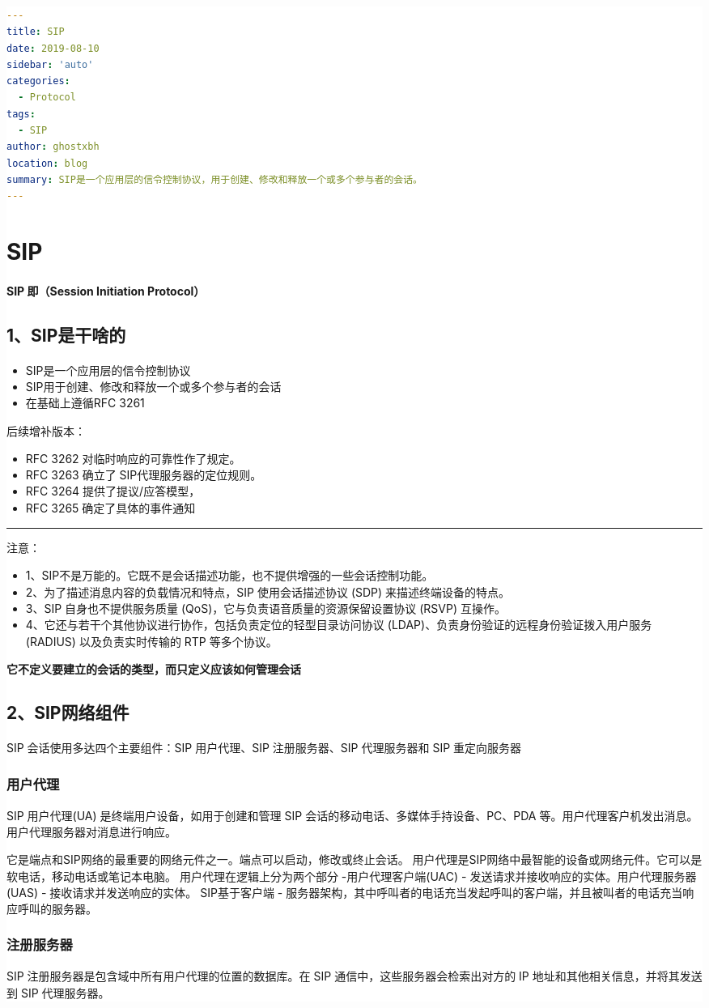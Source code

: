 ```yaml
---
title: SIP
date: 2019-08-10
sidebar: 'auto'
categories:
  - Protocol
tags:
  - SIP
author: ghostxbh
location: blog
summary: SIP是一个应用层的信令控制协议，用于创建、修改和释放一个或多个参与者的会话。
---
```

# SIP 

**SIP 即（Session Initiation Protocol）**

## 1、SIP是干啥的
- SIP是一个应用层的信令控制协议
- SIP用于创建、修改和释放一个或多个参与者的会话
- 在基础上遵循RFC 3261

后续增补版本：

- RFC 3262 对临时响应的可靠性作了规定。
- RFC 3263 确立了 SIP代理服务器的定位规则。
- RFC 3264 提供了提议/应答模型，
- RFC 3265 确定了具体的事件通知

---
注意：
- 1、SIP不是万能的。它既不是会话描述功能，也不提供增强的一些会话控制功能。
- 2、为了描述消息内容的负载情况和特点，SIP 使用会话描述协议 (SDP) 来描述终端设备的特点。
- 3、SIP 自身也不提供服务质量 (QoS)，它与负责语音质量的资源保留设置协议 (RSVP) 互操作。
- 4、它还与若干个其他协议进行协作，包括负责定位的轻型目录访问协议 (LDAP)、负责身份验证的远程身份验证拨入用户服务 (RADIUS) 以及负责实时传输的 RTP 等多个协议。

**它不定义要建立的会话的类型，而只定义应该如何管理会话**

## 2、SIP网络组件
SIP 会话使用多达四个主要组件：SIP 用户代理、SIP 注册服务器、SIP 代理服务器和 SIP 重定向服务器

### 用户代理
SIP 用户代理(UA) 是终端用户设备，如用于创建和管理 SIP 会话的移动电话、多媒体手持设备、PC、PDA 等。用户代理客户机发出消息。用户代理服务器对消息进行响应。

它是端点和SIP网络的最重要的网络元件之一。端点可以启动，修改或终止会话。 用户代理是SIP网络中最智能的设备或网络元件。它可以是软电话，移动电话或笔记本电脑。
用户代理在逻辑上分为两个部分 -用户代理客户端(UAC) - 发送请求并接收响应的实体。用户代理服务器(UAS) - 接收请求并发送响应的实体。
SIP基于客户端 - 服务器架构，其中呼叫者的电话充当发起呼叫的客户端，并且被叫者的电话充当响应呼叫的服务器。

### 注册服务器
SIP 注册服务器是包含域中所有用户代理的位置的数据库。在 SIP 通信中，这些服务器会检索出对方的 IP 地址和其他相关信息，并将其发送到 SIP 代理服务器。
